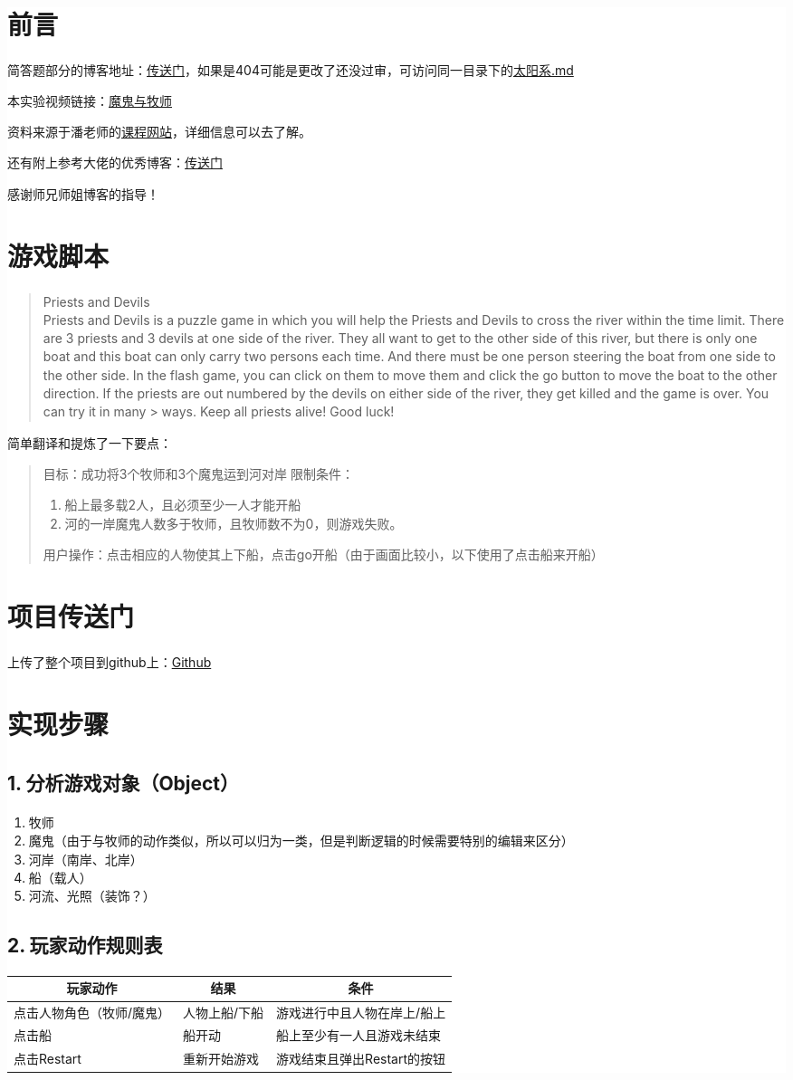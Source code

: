 # 前言
简答题部分的博客地址：[传送门](https://blog.csdn.net/JKJKL1/article/details/101037982)，如果是404可能是更改了还没过审，可访问同一目录下的[太阳系.md](https://github.com/hsyjkjkl/Unity3d-Learning/blob/master/Devil%20and%20Priest/%E5%A4%AA%E9%98%B3%E7%B3%BB.md)

本实验视频链接：[魔鬼与牧师](https://www.bilibili.com/video/av68549827/)

资料来源于潘老师的[课程网站](https://pmlpml.github.io/unity3d-learning/)，详细信息可以去了解。

还有附上参考大佬的优秀博客：[传送门](https://www.jianshu.com/p/07028b3da573)

感谢师兄师姐博客的指导！

# 游戏脚本
> Priests and Devils
> \
> Priests and Devils is a puzzle game in which you will help the Priests and Devils to cross the river within the time limit. There are 3 priests and 3 devils at one side of the river. They all want to get to the other side of this river, but there is only one boat and this boat can only carry two persons each time. And there must be one person steering the boat from one side to the other side. In the flash game, you can click on them to move them and click the go button to move the boat to the other direction. If the priests are out numbered by the devils on either side of the river, they get killed and the game is over. You can try it in many > ways. Keep all priests alive! Good luck!

简单翻译和提炼了一下要点：
> 目标：成功将3个牧师和3个魔鬼运到河对岸
> 限制条件：
> 1. 船上最多载2人，且必须至少一人才能开船
> 2. 河的一岸魔鬼人数多于牧师，且牧师数不为0，则游戏失败。
> 
> 用户操作：点击相应的人物使其上下船，点击go开船（由于画面比较小，以下使用了点击船来开船）


# 项目传送门
上传了整个项目到github上：[Github](https://github.com/hsyjkjkl/Unity3d-Learning/tree/master/Devil%20and%20Priest)

# 实现步骤
## 1. 分析游戏对象（Object）
1. 牧师
2. 魔鬼（由于与牧师的动作类似，所以可以归为一类，但是判断逻辑的时候需要特别的编辑来区分）
3. 河岸（南岸、北岸）
4. 船（载人）
5. 河流、光照（装饰？）
## 2. 玩家动作规则表
|玩家动作| 结果 | 条件 |
|--|--|--|
| 点击人物角色（牧师/魔鬼） | 人物上船/下船 | 游戏进行中且人物在岸上/船上 |
| 点击船 | 船开动 | 船上至少有一人且游戏未结束|
| 点击Restart| 重新开始游戏|  游戏结束且弹出Restart的按钮|
